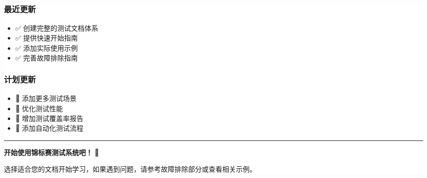 ### 最近更新
- ✅ 创建完整的测试文档体系
- ✅ 提供快速开始指南
- ✅ 添加实际使用示例
- ✅ 完善故障排除指南

### 计划更新
- 🔄 添加更多测试场景
- 🔄 优化测试性能
- 🔄 增加测试覆盖率报告
- 🔄 添加自动化测试流程

---

**开始使用锦标赛测试系统吧！** 🚀

选择适合您的文档开始学习，如果遇到问题，请参考故障排除部分或查看相关示例。 